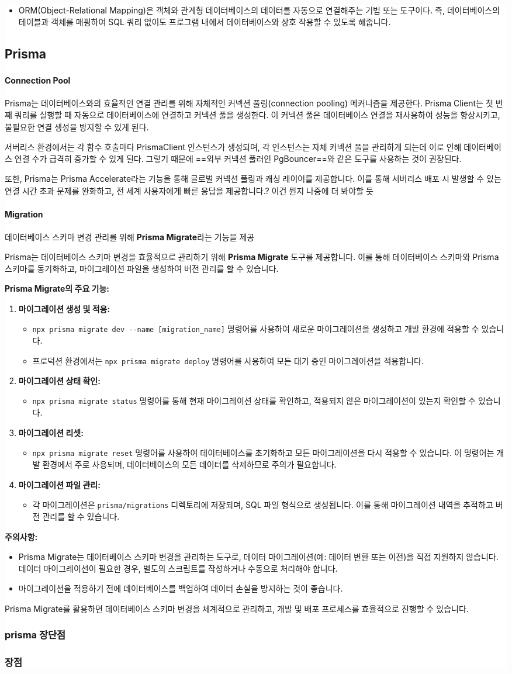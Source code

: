 - ORM(Object-Relational Mapping)은 객체와 관계형 데이터베이스의 데이터를 자동으로 연결해주는 기법 또는 도구이다. 즉, 데이터베이스의 테이블과 객체를 매핑하여 SQL 쿼리 없이도 프로그램 내에서 데이터베이스와 상호 작용할 수 있도록 해줍니다.

## Prisma

#### Connection Pool
Prisma는 데이터베이스와의 효율적인 연결 관리를 위해 자체적인 커넥션 풀링(connection pooling) 메커니즘을 제공한다. 
Prisma Client는 첫 번째 쿼리를 실행할 때 자동으로 데이터베이스에 연결하고 커넥션 풀을 생성한다.
이 커넥션 풀은 데이터베이스 연결을 재사용하여 성능을 향상시키고, 불필요한 연결 생성을 방지할 수 있게 된다.

서버리스 환경에서는 각 함수 호출마다 PrismaClient 인스턴스가 생성되며, 각 인스턴스는 자체 커넥션 풀을 관리하게 되는데 이로 인해 데이터베이스 연결 수가 급격히 증가할 수 있게 된다. 그렇기 때문에 ==외부 커넥션 풀러인 PgBouncer==와 같은 도구를 사용하는 것이 권장된다.

또한, Prisma는 Prisma Accelerate라는 기능을 통해 글로벌 커넥션 풀링과 캐싱 레이어를 제공합니다. 이를 통해 서버리스 배포 시 발생할 수 있는 연결 시간 초과 문제를 완화하고, 전 세계 사용자에게 빠른 응답을 제공합니다.? 이건 뭔지 나중에 더 봐야할 듯

#### Migration
데이터베이스 스키마 변경 관리를 위해 **Prisma Migrate**라는 기능을 제공

Prisma는 데이터베이스 스키마 변경을 효율적으로 관리하기 위해 **Prisma Migrate** 도구를 제공합니다. 이를 통해 데이터베이스 스키마와 Prisma 스키마를 동기화하고, 마이그레이션 파일을 생성하여 버전 관리를 할 수 있습니다.

**Prisma Migrate의 주요 기능:**

1. **마이그레이션 생성 및 적용:**
    
    - `npx prisma migrate dev --name [migration_name]` 명령어를 사용하여 새로운 마이그레이션을 생성하고 개발 환경에 적용할 수 있습니다.
        
    - 프로덕션 환경에서는 `npx prisma migrate deploy` 명령어를 사용하여 모든 대기 중인 마이그레이션을 적용합니다.
        
2. **마이그레이션 상태 확인:**
    
    - `npx prisma migrate status` 명령어를 통해 현재 마이그레이션 상태를 확인하고, 적용되지 않은 마이그레이션이 있는지 확인할 수 있습니다.
        
3. **마이그레이션 리셋:**
    
    - `npx prisma migrate reset` 명령어를 사용하여 데이터베이스를 초기화하고 모든 마이그레이션을 다시 적용할 수 있습니다. 이 명령어는 개발 환경에서 주로 사용되며, 데이터베이스의 모든 데이터를 삭제하므로 주의가 필요합니다.
        
4. **마이그레이션 파일 관리:**
    
    - 각 마이그레이션은 `prisma/migrations` 디렉토리에 저장되며, SQL 파일 형식으로 생성됩니다. 이를 통해 마이그레이션 내역을 추적하고 버전 관리를 할 수 있습니다.
        

**주의사항:**

- Prisma Migrate는 데이터베이스 스키마 변경을 관리하는 도구로, 데이터 마이그레이션(예: 데이터 변환 또는 이전)을 직접 지원하지 않습니다. 데이터 마이그레이션이 필요한 경우, 별도의 스크립트를 작성하거나 수동으로 처리해야 합니다.
    
- 마이그레이션을 적용하기 전에 데이터베이스를 백업하여 데이터 손실을 방지하는 것이 좋습니다.
    

Prisma Migrate를 활용하면 데이터베이스 스키마 변경을 체계적으로 관리하고, 개발 및 배포 프로세스를 효율적으로 진행할 수 있습니다.


### prisma 장단점

### 장점
